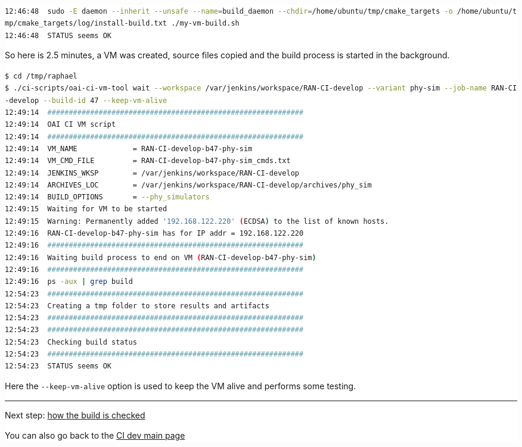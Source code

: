 ```bash
12:46:48  sudo -E daemon --inherit --unsafe --name=build_daemon --chdir=/home/ubuntu/tmp/cmake_targets -o /home/ubuntu/tmp/cmake_targets/log/install-build.txt ./my-vm-build.sh
12:46:48  STATUS seems OK
```

So here is 2.5 minutes, a VM was created, source files copied and the build process is started in the background.

```bash
$ cd /tmp/raphael
$ ./ci-scripts/oai-ci-vm-tool wait --workspace /var/jenkins/workspace/RAN-CI-develop --variant phy-sim --job-name RAN-CI-develop --build-id 47 --keep-vm-alive
12:49:14  ############################################################
12:49:14  OAI CI VM script
12:49:14  ############################################################
12:49:14  VM_NAME             = RAN-CI-develop-b47-phy-sim
12:49:14  VM_CMD_FILE         = RAN-CI-develop-b47-phy-sim_cmds.txt
12:49:14  JENKINS_WKSP        = /var/jenkins/workspace/RAN-CI-develop
12:49:14  ARCHIVES_LOC        = /var/jenkins/workspace/RAN-CI-develop/archives/phy_sim
12:49:14  BUILD_OPTIONS       = --phy_simulators
12:49:15  Waiting for VM to be started
12:49:15  Warning: Permanently added '192.168.122.220' (ECDSA) to the list of known hosts.
12:49:16  RAN-CI-develop-b47-phy-sim has for IP addr = 192.168.122.220
12:49:16  ############################################################
12:49:16  Waiting build process to end on VM (RAN-CI-develop-b47-phy-sim)
12:49:16  ############################################################
12:49:16  ps -aux | grep build 
12:54:23  ############################################################
12:54:23  Creating a tmp folder to store results and artifacts
12:54:23  ############################################################
12:54:23  ############################################################
12:54:23  Checking build status
12:54:23  ############################################################
12:54:23  STATUS seems OK
```

Here the `--keep-vm-alive` option is used to keep the VM alive and performs some testing.

---

Next step: [how the build is checked](./vm_based_simulator_check_build.md)

You can also go back to the [CI dev main page](./ci_dev_home.md)

